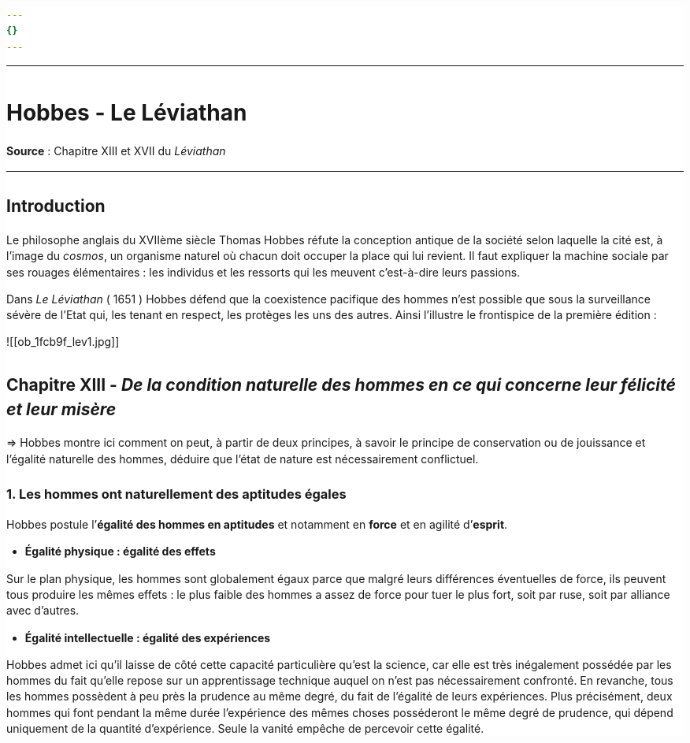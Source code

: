 ```yaml
---
{}
---
```

***
# Hobbes - Le Léviathan
**Source** : Chapitre XIII et XVII du *Léviathan*
***
## Introduction

Le philosophe anglais du XVIIème siècle Thomas Hobbes réfute la conception antique de la société selon laquelle la cité est, à l’image du *cosmos*, un organisme naturel où chacun doit occuper la place qui lui revient.
Il faut expliquer la machine sociale par ses rouages élémentaires : les individus et les ressorts qui les meuvent c’est-à-dire leurs passions.

Dans *Le Léviathan* ( 1651 ) Hobbes défend que la coexistence pacifique des hommes n’est possible que sous la surveillance sévère de l’Etat qui, les tenant en respect, les protèges les uns des autres. Ainsi l’illustre le frontispice de la première édition : 

![[ob_1fcb9f_lev1.jpg]]

## Chapitre XIII - *De la condition naturelle des hommes en ce qui concerne leur félicité et leur misère* 

⇒ Hobbes montre ici comment on peut, à partir de deux principes, à savoir le principe de conservation ou de jouissance et l’égalité naturelle des hommes, déduire que l’état de nature est nécessairement conflictuel.

### **1. Les hommes ont naturellement des aptitudes égales**

Hobbes postule l’**égalité des hommes en aptitudes** et notamment en **force** et en agilité d’**esprit**.

- **Égalité physique : égalité des effets**

Sur le plan physique, les hommes sont globalement égaux parce que malgré leurs différences éventuelles de force, ils peuvent tous produire les mêmes effets : le plus faible des hommes a assez de force pour tuer le plus fort, soit par ruse, soit par alliance avec d’autres.

- **Égalité intellectuelle : égalité des expériences**

Hobbes admet ici qu’il laisse de côté cette capacité particulière qu’est la science, car elle est très inégalement possédée par les hommes du fait qu’elle repose sur un apprentissage technique auquel on n’est pas nécessairement confronté.
En revanche, tous les hommes possèdent à peu près la prudence au même degré, du fait de l’égalité de leurs expériences. Plus précisément, deux hommes qui font pendant la même durée l’expérience des mêmes choses posséderont le même degré de prudence, qui dépend uniquement de la quantité d’expérience. Seule la vanité empêche de percevoir cette égalité.

